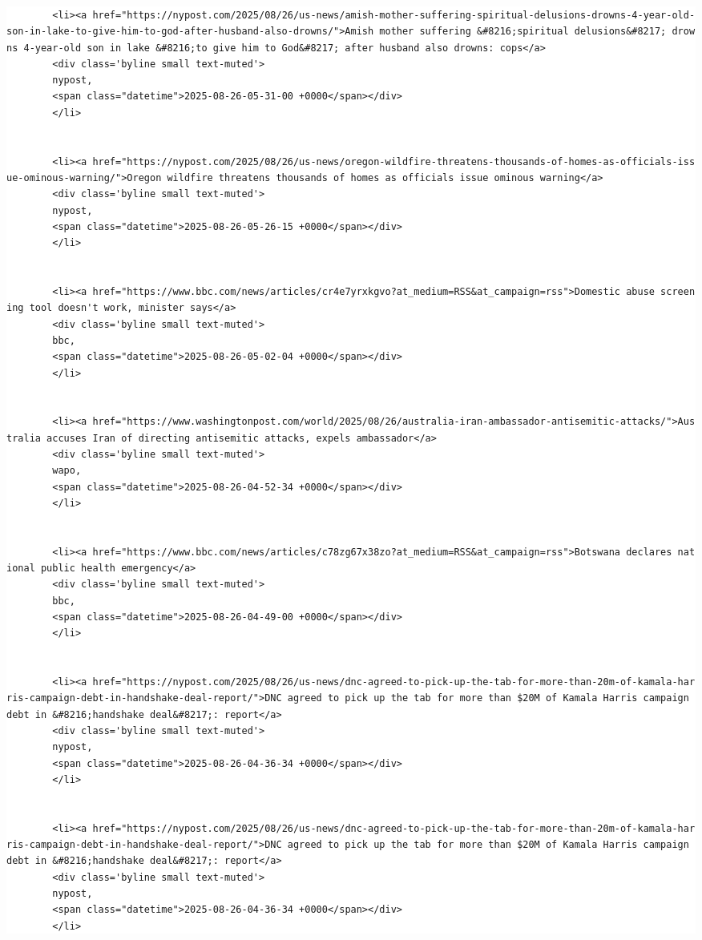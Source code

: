 
            <li><a href="https://nypost.com/2025/08/26/us-news/amish-mother-suffering-spiritual-delusions-drowns-4-year-old-son-in-lake-to-give-him-to-god-after-husband-also-drowns/">Amish mother suffering &#8216;spiritual delusions&#8217; drowns 4-year-old son in lake &#8216;to give him to God&#8217; after husband also drowns: cops</a>
            <div class='byline small text-muted'>
            nypost, 
            <span class="datetime">2025-08-26-05-31-00 +0000</span></div>
            </li>
        

            <li><a href="https://nypost.com/2025/08/26/us-news/oregon-wildfire-threatens-thousands-of-homes-as-officials-issue-ominous-warning/">Oregon wildfire threatens thousands of homes as officials issue ominous warning</a>
            <div class='byline small text-muted'>
            nypost, 
            <span class="datetime">2025-08-26-05-26-15 +0000</span></div>
            </li>
        

            <li><a href="https://www.bbc.com/news/articles/cr4e7yrxkgvo?at_medium=RSS&at_campaign=rss">Domestic abuse screening tool doesn't work, minister says</a>
            <div class='byline small text-muted'>
            bbc, 
            <span class="datetime">2025-08-26-05-02-04 +0000</span></div>
            </li>
        

            <li><a href="https://www.washingtonpost.com/world/2025/08/26/australia-iran-ambassador-antisemitic-attacks/">Australia accuses Iran of directing antisemitic attacks, expels ambassador</a>
            <div class='byline small text-muted'>
            wapo, 
            <span class="datetime">2025-08-26-04-52-34 +0000</span></div>
            </li>
        

            <li><a href="https://www.bbc.com/news/articles/c78zg67x38zo?at_medium=RSS&at_campaign=rss">Botswana declares national public health emergency</a>
            <div class='byline small text-muted'>
            bbc, 
            <span class="datetime">2025-08-26-04-49-00 +0000</span></div>
            </li>
        

            <li><a href="https://nypost.com/2025/08/26/us-news/dnc-agreed-to-pick-up-the-tab-for-more-than-20m-of-kamala-harris-campaign-debt-in-handshake-deal-report/">DNC agreed to pick up the tab for more than $20M of Kamala Harris campaign debt in &#8216;handshake deal&#8217;: report</a>
            <div class='byline small text-muted'>
            nypost, 
            <span class="datetime">2025-08-26-04-36-34 +0000</span></div>
            </li>
        

            <li><a href="https://nypost.com/2025/08/26/us-news/dnc-agreed-to-pick-up-the-tab-for-more-than-20m-of-kamala-harris-campaign-debt-in-handshake-deal-report/">DNC agreed to pick up the tab for more than $20M of Kamala Harris campaign debt in &#8216;handshake deal&#8217;: report</a>
            <div class='byline small text-muted'>
            nypost, 
            <span class="datetime">2025-08-26-04-36-34 +0000</span></div>
            </li>
        